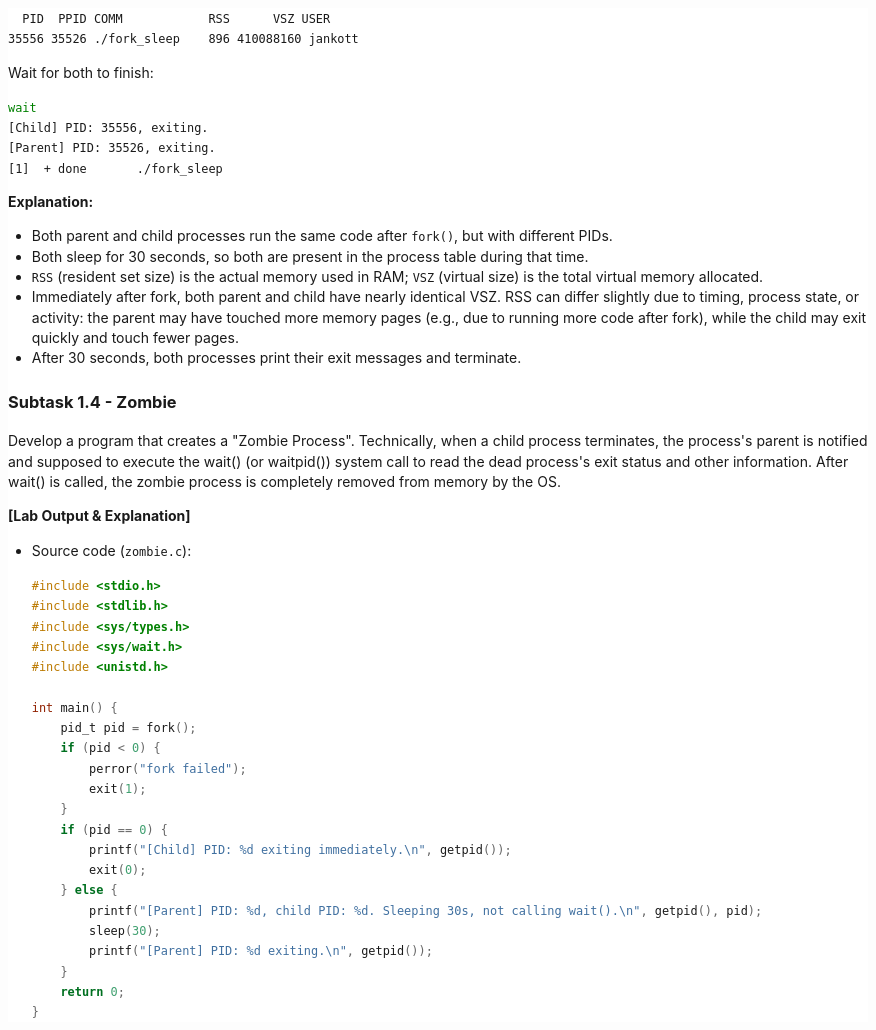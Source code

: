 ```sh
  PID  PPID COMM            RSS      VSZ USER
35556 35526 ./fork_sleep    896 410088160 jankott
```

Wait for both to finish:

```sh
wait
[Child] PID: 35556, exiting.
[Parent] PID: 35526, exiting.
[1]  + done       ./fork_sleep
```

**Explanation:**

- Both parent and child processes run the same code after `fork()`, but with different PIDs.
- Both sleep for 30 seconds, so both are present in the process table during that time.
- `RSS` (resident set size) is the actual memory used in RAM; `VSZ` (virtual size) is the total virtual memory allocated.
- Immediately after fork, both parent and child have nearly identical VSZ. RSS can differ slightly due to timing, process state, or activity: the parent may have touched more memory pages (e.g., due to running more code after fork), while the child may exit quickly and touch fewer pages.
- After 30 seconds, both processes print their exit messages and terminate.

### Subtask 1.4 - Zombie

Develop a program that creates a "Zombie Process". Technically, when a child process terminates, the process's parent is notified and supposed to execute the wait() (or waitpid()) system call to read the dead process's exit status and other information. After wait() is called, the zombie process is completely removed from memory by the OS.

**[Lab Output & Explanation]**

- Source code (`zombie.c`):

  ```c
  #include <stdio.h>
  #include <stdlib.h>
  #include <sys/types.h>
  #include <sys/wait.h>
  #include <unistd.h>

  int main() {
      pid_t pid = fork();
      if (pid < 0) {
          perror("fork failed");
          exit(1);
      }
      if (pid == 0) {
          printf("[Child] PID: %d exiting immediately.\n", getpid());
          exit(0);
      } else {
          printf("[Parent] PID: %d, child PID: %d. Sleeping 30s, not calling wait().\n", getpid(), pid);
          sleep(30);
          printf("[Parent] PID: %d exiting.\n", getpid());
      }
      return 0;
  }
  ```
